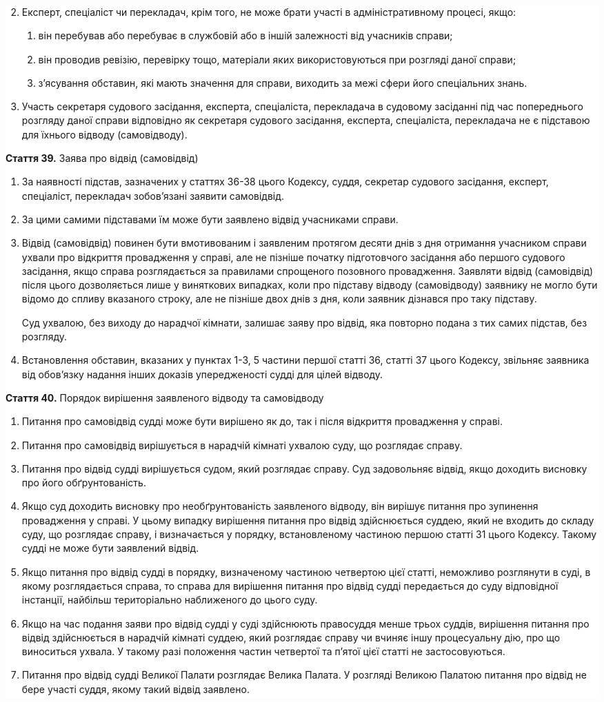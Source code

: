 2. Експерт, спеціаліст чи перекладач, крім того, не може брати участі в адміністративному процесі, якщо:

    1) він перебував або перебуває в службовій або в іншій залежності від учасників справи;

    2) він проводив ревізію, перевірку тощо, матеріали яких використовуються при розгляді даної справи;

    3) з’ясування обставин, які мають значення для справи, виходить за межі сфери його спеціальних знань.

3. Участь секретаря судового засідання, експерта, спеціаліста, перекладача в судовому засіданні під час попереднього розгляду даної справи відповідно як секретаря судового засідання, експерта, спеціаліста, перекладача не є підставою для їхнього відводу (самовідводу).

**Стаття 39.** Заява про відвід (самовідвід)

1. За наявності підстав, зазначених у статтях 36-38 цього Кодексу, суддя, секретар судового засідання, експерт, спеціаліст, перекладач зобов’язані заявити самовідвід.

2. За цими самими підставами їм може бути заявлено відвід учасниками справи.

3. Відвід (самовідвід) повинен бути вмотивованим і заявленим протягом десяти днів з дня отримання учасником справи ухвали про відкриття провадження у справі, але не пізніше початку підготовчого засідання або першого судового засідання, якщо справа розглядається за правилами спрощеного позовного провадження. Заявляти відвід (самовідвід) після цього дозволяється лише у виняткових випадках, коли про підставу відводу (самовідводу) заявнику не могло бути відомо до спливу вказаного строку, але не пізніше двох днів з дня, коли заявник дізнався про таку підставу.

    Суд ухвалою, без виходу до нарадчої кімнати, залишає заяву про відвід, яка повторно подана з тих самих підстав, без розгляду.

4. Встановлення обставин, вказаних у пунктах 1-3, 5 частини першої статті 36, статті 37 цього Кодексу, звільняє заявника від обов’язку надання інших доказів упередженості судді для цілей відводу.

**Стаття 40.** Порядок вирішення заявленого відводу та самовідводу

1. Питання про самовідвід судді може бути вирішено як до, так і після відкриття провадження у справі.

2. Питання про самовідвід вирішується в нарадчій кімнаті ухвалою суду, що розглядає справу.

3. Питання про відвід судді вирішується судом, який розглядає справу. Суд задовольняє відвід, якщо доходить висновку про його обґрунтованість.

4. Якщо суд доходить висновку про необґрунтованість заявленого відводу, він вирішує питання про зупинення провадження у справі. У цьому випадку вирішення питання про відвід здійснюється суддею, який не входить до складу суду, що розглядає справу, і визначається у порядку, встановленому частиною першою статті 31 цього Кодексу. Такому судді не може бути заявлений відвід.

5. Якщо питання про відвід судді в порядку, визначеному частиною четвертою цієї статті, неможливо розглянути в суді, в якому розглядається справа, то справа для вирішення питання про відвід судді передається до суду відповідної інстанції, найбільш територіально наближеного до цього суду.

6. Якщо на час подання заяви про відвід судді у суді здійснюють правосуддя менше трьох суддів, вирішення питання про відвід здійснюється в нарадчій кімнаті суддею, який розглядає справу чи вчиняє іншу процесуальну дію, про що виноситься ухвала. У такому разі положення частин четвертої та п’ятої цієї статті не застосовуються.

7. Питання про відвід судді Великої Палати розглядає Велика Палата. У розгляді Великою Палатою питання про відвід не бере участі суддя, якому такий відвід заявлено.
